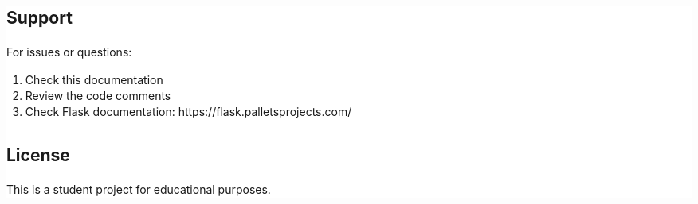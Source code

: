## Support

For issues or questions:
1. Check this documentation
2. Review the code comments
3. Check Flask documentation: https://flask.palletsprojects.com/

## License

This is a student project for educational purposes.

